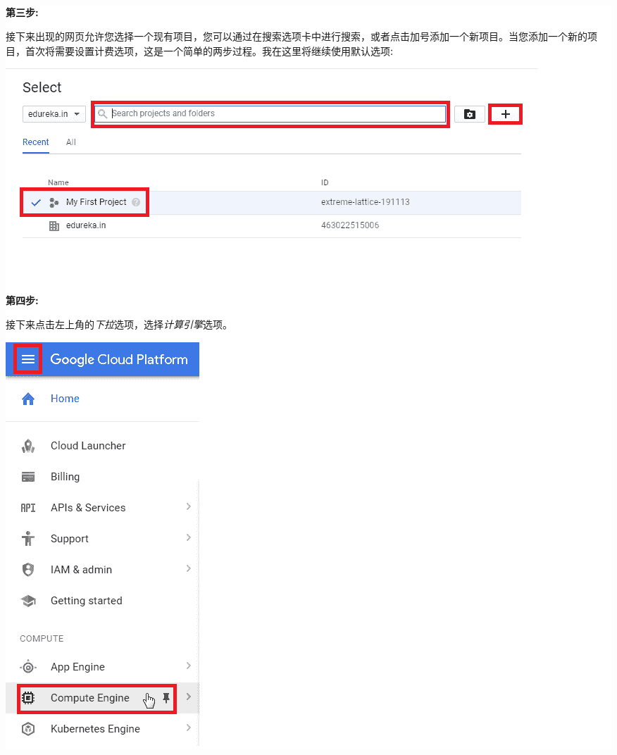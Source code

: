 **第三步:**

接下来出现的网页允许您选择一个现有项目，您可以通过在搜索选项卡中进行搜索，或者点击加号添加一个新项目。当您添加一个新的项目，首次将需要设置计费选项，这是一个简单的两步过程。我在这里将继续使用默认选项:

![Demo - Google Cloud Platform Tutorial - Edureka](img/3d0180cc4885160e482db4793919a73c.png)

**第四步:**

接下来点击左上角的*下拉*选项，选择*计算引擎*选项。

![Demo - Google Cloud Platform Tutorial - Edureka](img/2c82688bb6488361434412f13d78fe63.png)

